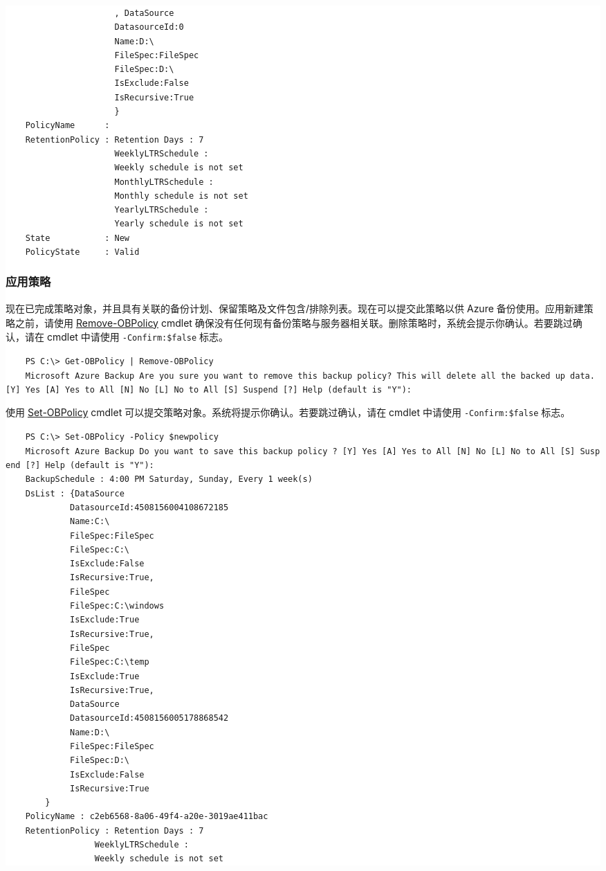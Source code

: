 		                  , DataSource
		                  DatasourceId:0
		                  Name:D:\
		                  FileSpec:FileSpec
		                  FileSpec:D:\
		                  IsExclude:False
		                  IsRecursive:True
		                  }
		PolicyName      :
		RetentionPolicy : Retention Days : 7
		                  WeeklyLTRSchedule :
		                  Weekly schedule is not set
		                  MonthlyLTRSchedule :
		                  Monthly schedule is not set
		                  YearlyLTRSchedule :
		                  Yearly schedule is not set
		State           : New
		PolicyState     : Valid


### 应用策略
现在已完成策略对象，并且具有关联的备份计划、保留策略及文件包含/排除列表。现在可以提交此策略以供 Azure 备份使用。应用新建策略之前，请使用 [Remove-OBPolicy](https://technet.microsoft.com/zh-cn/library/hh770415) cmdlet 确保没有任何现有备份策略与服务器相关联。删除策略时，系统会提示你确认。若要跳过确认，请在 cmdlet 中请使用 `-Confirm:$false` 标志。


		PS C:\> Get-OBPolicy | Remove-OBPolicy
		Microsoft Azure Backup Are you sure you want to remove this backup policy? This will delete all the backed up data. [Y] Yes [A] Yes to All [N] No [L] No to All [S] Suspend [?] Help (default is "Y"):


使用 [Set-OBPolicy](https://technet.microsoft.com/zh-cn/library/hh770421) cmdlet 可以提交策略对象。系统将提示你确认。若要跳过确认，请在 cmdlet 中请使用 `-Confirm:$false` 标志。


		PS C:\> Set-OBPolicy -Policy $newpolicy
		Microsoft Azure Backup Do you want to save this backup policy ? [Y] Yes [A] Yes to All [N] No [L] No to All [S] Suspend [?] Help (default is "Y"):
		BackupSchedule : 4:00 PM Saturday, Sunday, Every 1 week(s)
		DsList : {DataSource
		         DatasourceId:4508156004108672185
		         Name:C:\
		         FileSpec:FileSpec
		         FileSpec:C:\
		         IsExclude:False
		         IsRecursive:True,
		         FileSpec
		         FileSpec:C:\windows
		         IsExclude:True
		         IsRecursive:True,
		         FileSpec
		         FileSpec:C:\temp
		         IsExclude:True
		         IsRecursive:True,
		         DataSource
		         DatasourceId:4508156005178868542
		         Name:D:\
		         FileSpec:FileSpec
		         FileSpec:D:\
		         IsExclude:False
		         IsRecursive:True
			}
		PolicyName : c2eb6568-8a06-49f4-a20e-3019ae411bac
		RetentionPolicy : Retention Days : 7
		              WeeklyLTRSchedule :
		              Weekly schedule is not set